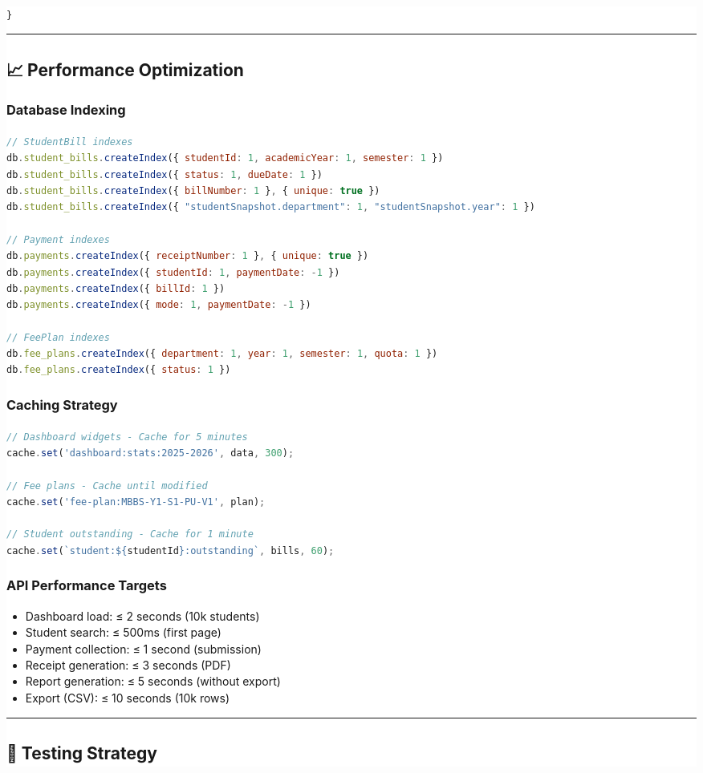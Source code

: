 ```typescript
}
```

---

## 📈 Performance Optimization

### Database Indexing

```javascript
// StudentBill indexes
db.student_bills.createIndex({ studentId: 1, academicYear: 1, semester: 1 })
db.student_bills.createIndex({ status: 1, dueDate: 1 })
db.student_bills.createIndex({ billNumber: 1 }, { unique: true })
db.student_bills.createIndex({ "studentSnapshot.department": 1, "studentSnapshot.year": 1 })

// Payment indexes
db.payments.createIndex({ receiptNumber: 1 }, { unique: true })
db.payments.createIndex({ studentId: 1, paymentDate: -1 })
db.payments.createIndex({ billId: 1 })
db.payments.createIndex({ mode: 1, paymentDate: -1 })

// FeePlan indexes
db.fee_plans.createIndex({ department: 1, year: 1, semester: 1, quota: 1 })
db.fee_plans.createIndex({ status: 1 })
```

### Caching Strategy

```typescript
// Dashboard widgets - Cache for 5 minutes
cache.set('dashboard:stats:2025-2026', data, 300);

// Fee plans - Cache until modified
cache.set('fee-plan:MBBS-Y1-S1-PU-V1', plan);

// Student outstanding - Cache for 1 minute
cache.set(`student:${studentId}:outstanding`, bills, 60);
```

### API Performance Targets

- Dashboard load: ≤ 2 seconds (10k students)
- Student search: ≤ 500ms (first page)
- Payment collection: ≤ 1 second (submission)
- Receipt generation: ≤ 3 seconds (PDF)
- Report generation: ≤ 5 seconds (without export)
- Export (CSV): ≤ 10 seconds (10k rows)

---

## 🧪 Testing Strategy
